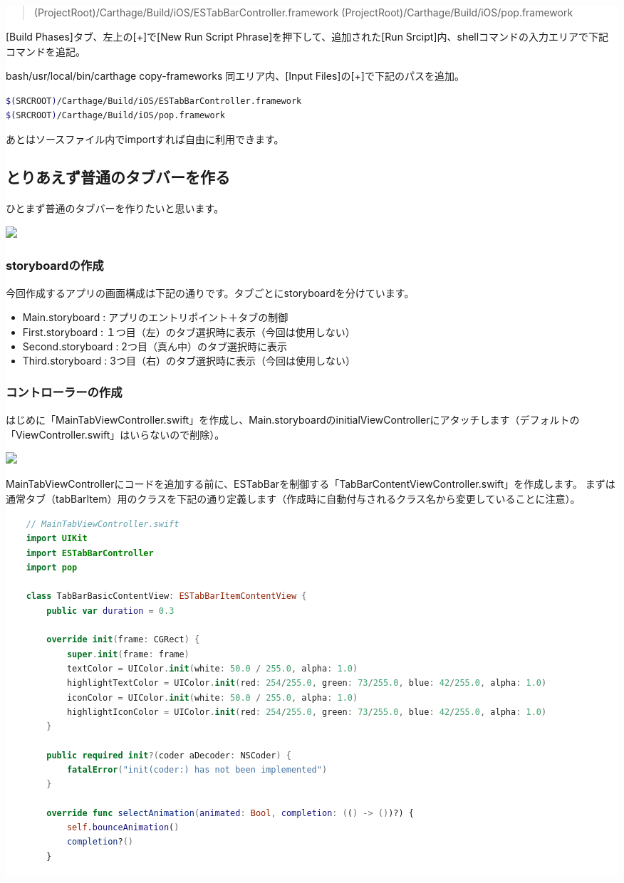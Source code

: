   > (ProjectRoot)/Carthage/Build/iOS/ESTabBarController.framework
  > (ProjectRoot)/Carthage/Build/iOS/pop.framework

[Build Phases]タブ、左上の[+]で[New Run Script Phrase]を押下して、追加された[Run Srcipt]内、shellコマンドの入力エリアで下記コマンドを追記。 

bash/usr/local/bin/carthage copy-frameworks 同エリア内、[Input Files]の[+]で下記のパスを追加。 

```bash
$(SRCROOT)/Carthage/Build/iOS/ESTabBarController.framework
$(SRCROOT)/Carthage/Build/iOS/pop.framework
```

あとはソースファイル内でimportすれば自由に利用できます。 

## **とりあえず普通のタブバーを作る**

ひとまず普通のタブバーを作りたいと思います。

![](../../../../gridsome-flex-markdown-starter/src/assets/images/old/wordpress/normal_tab.gif)

### **storyboardの作成**

今回作成するアプリの画面構成は下記の通りです。タブごとにstoryboardを分けています。 

  * Main.storyboard : アプリのエントリポイント＋タブの制御
  * First.storyboard : １つ目（左）のタブ選択時に表示（今回は使用しない）
  * Second.storyboard : 2つ目（真ん中）のタブ選択時に表示
  * Third.storyboard : 3つ目（右）のタブ選択時に表示（今回は使用しない）

### **コントローラーの作成**

はじめに「MainTabViewController.swift」を作成し、Main.storyboardのinitialViewControllerにアタッチします（デフォルトの「ViewController.swift」はいらないので削除）。

![](../../../../gridsome-flex-markdown-starter/src/assets/images/old/wordpress/01_attach_to_mainStoryboard.png)

MainTabViewControllerにコードを追加する前に、ESTabBarを制御する「TabBarContentViewController.swift」を作成します。 まずは通常タブ（tabBarItem）用のクラスを下記の通り定義します（作成時に自動付与されるクラス名から変更していることに注意）。 

```swift
    // MainTabViewController.swift
    import UIKit
    import ESTabBarController
    import pop
    
    class TabBarBasicContentView: ESTabBarItemContentView {
        public var duration = 0.3
        
        override init(frame: CGRect) {
            super.init(frame: frame)
            textColor = UIColor.init(white: 50.0 / 255.0, alpha: 1.0)
            highlightTextColor = UIColor.init(red: 254/255.0, green: 73/255.0, blue: 42/255.0, alpha: 1.0)
            iconColor = UIColor.init(white: 50.0 / 255.0, alpha: 1.0)
            highlightIconColor = UIColor.init(red: 254/255.0, green: 73/255.0, blue: 42/255.0, alpha: 1.0)
        }
        
        public required init?(coder aDecoder: NSCoder) {
            fatalError("init(coder:) has not been implemented")
        }
        
        override func selectAnimation(animated: Bool, completion: (() -> ())?) {
            self.bounceAnimation()
            completion?()
        }
        
```

 [1]: https://github.com/eggswift/ESTabBarController
